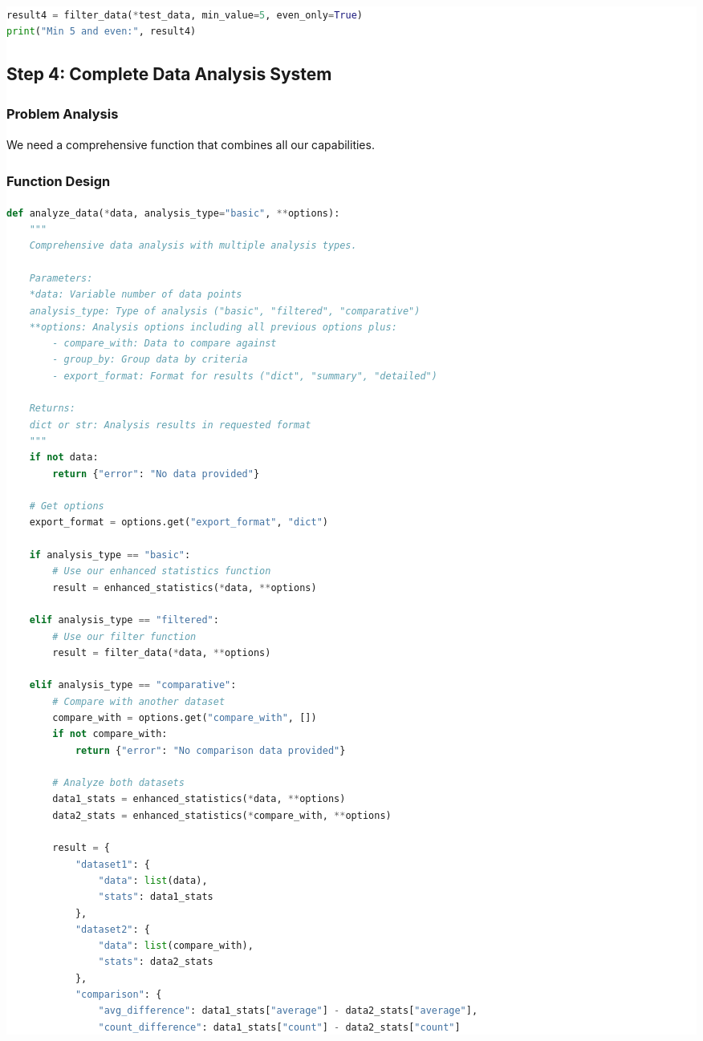 ```python
result4 = filter_data(*test_data, min_value=5, even_only=True)
print("Min 5 and even:", result4)
```

## Step 4: Complete Data Analysis System

### Problem Analysis
We need a comprehensive function that combines all our capabilities.

### Function Design
```python
def analyze_data(*data, analysis_type="basic", **options):
    """
    Comprehensive data analysis with multiple analysis types.
    
    Parameters:
    *data: Variable number of data points
    analysis_type: Type of analysis ("basic", "filtered", "comparative")
    **options: Analysis options including all previous options plus:
        - compare_with: Data to compare against
        - group_by: Group data by criteria
        - export_format: Format for results ("dict", "summary", "detailed")
    
    Returns:
    dict or str: Analysis results in requested format
    """
    if not data:
        return {"error": "No data provided"}
    
    # Get options
    export_format = options.get("export_format", "dict")
    
    if analysis_type == "basic":
        # Use our enhanced statistics function
        result = enhanced_statistics(*data, **options)
        
    elif analysis_type == "filtered":
        # Use our filter function
        result = filter_data(*data, **options)
        
    elif analysis_type == "comparative":
        # Compare with another dataset
        compare_with = options.get("compare_with", [])
        if not compare_with:
            return {"error": "No comparison data provided"}
        
        # Analyze both datasets
        data1_stats = enhanced_statistics(*data, **options)
        data2_stats = enhanced_statistics(*compare_with, **options)
        
        result = {
            "dataset1": {
                "data": list(data),
                "stats": data1_stats
            },
            "dataset2": {
                "data": list(compare_with),
                "stats": data2_stats
            },
            "comparison": {
                "avg_difference": data1_stats["average"] - data2_stats["average"],
                "count_difference": data1_stats["count"] - data2_stats["count"]
```
